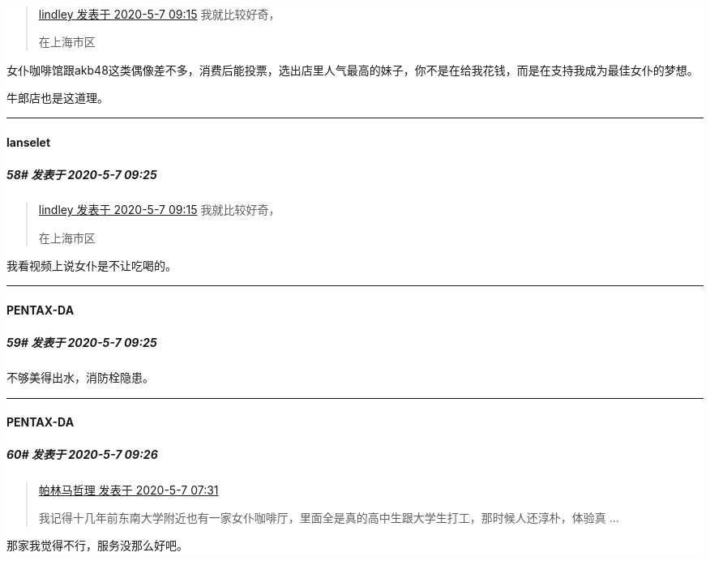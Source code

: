 <blockquote><a href="httphttps://bbs.saraba1st.com/2b/forum.php?mod=redirect&amp;goto=findpost&amp;pid=47328612&amp;ptid=1933166" target="_blank">lindley 发表于 2020-5-7 09:15</a>
我就比较好奇，


在上海市区</blockquote>
女仆咖啡馆跟akb48这类偶像差不多，消费后能投票，选出店里人气最高的妹子，你不是在给我花钱，而是在支持我成为最佳女仆的梦想。

牛郎店也是这道理。







*****

####  lanselet  
##### 58#       发表于 2020-5-7 09:25



<blockquote><a href="httphttps://bbs.saraba1st.com/2b/forum.php?mod=redirect&amp;goto=findpost&amp;pid=47328612&amp;ptid=1933166" target="_blank">lindley 发表于 2020-5-7 09:15</a>
我就比较好奇，


在上海市区</blockquote>
我看视频上说女仆是不让吃喝的。







*****

####  PENTAX-DA  
##### 59#       发表于 2020-5-7 09:25




不够美得出水，消防栓隐患。







*****

####  PENTAX-DA  
##### 60#       发表于 2020-5-7 09:26



<blockquote><a href="httphttps://bbs.saraba1st.com/2b/forum.php?mod=redirect&amp;goto=findpost&amp;pid=47328024&amp;ptid=1933166" target="_blank">帕林马哲理 发表于 2020-5-7 07:31</a>

我记得十几年前东南大学附近也有一家女仆咖啡厅，里面全是真的高中生跟大学生打工，那时候人还淳朴，体验真 ...</blockquote>
那家我觉得不行，服务没那么好吧。

